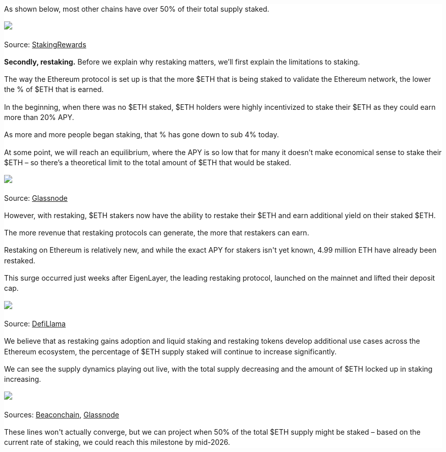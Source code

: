 As shown below, most other chains have over 50% of their total supply staked.

![](https://lh7-us.googleusercontent.com/om4Ib6nyF_TJb6m0h6mRJwru_Bx7jDX1cWuwS6Rb-9gcNG8lUelFCn-2Ohnobl1jnNfFdodMXE7bWZth_7tboo8lP6en0ujglh_464nAJ-WCV3XWBX5TBFBEMjZmaamCMTyfYe94Bi0I1ElkTwkZCR8)

Source: [StakingRewards](https://www.stakingrewards.com/assets/proof-of-stake?utm_source=themilkroad.beehiiv.com&utm_medium=referral&utm_campaign=pro-is-ethereum-still-a-good-investment)

**Secondly, restaking.** Before we explain why restaking matters, we’ll first explain the limitations to staking.

The way the Ethereum protocol is set up is that the more $ETH that is being staked to validate the Ethereum network, the lower the % of $ETH that is earned. 

In the beginning, when there was no $ETH staked, $ETH holders were highly incentivized to stake their $ETH as they could earn more than 20% APY.

As more and more people began staking, that % has gone down to sub 4% today. 

At some point, we will reach an equilibrium, where the APY is so low that for many it doesn’t make economical sense to stake their $ETH – so there’s a theoretical limit to the total amount of $ETH that would be staked.

![](https://lh7-us.googleusercontent.com/haRkPB-RRV50EXhM7RUvDuOAnkHC5XgyLN6uGCUK8mh_437sk1L9eTCqSj24RAnwbEh-I-rsuGmUA1-nQZnBuAjKWdgYgs3ZnDbIOuPjTKaFDcOGGrDxW-y7GQwuFAAAaQ6XeIohqiDDZYICdjDzQ6Y)

Source: [Glassnode](https://glassnode.com/?utm_source=themilkroad.beehiiv.com&utm_medium=referral&utm_campaign=pro-is-ethereum-still-a-good-investment)

However, with restaking, $ETH stakers now have the ability to restake their $ETH and earn additional yield on their staked $ETH. 

The more revenue that restaking protocols can generate, the more that restakers can earn.

Restaking on Ethereum is relatively new, and while the exact APY for stakers isn't yet known, 4.99 million ETH have already been restaked.

This surge occurred just weeks after EigenLayer, the leading restaking protocol, launched on the mainnet and lifted their deposit cap.

![](https://media.beehiiv.com/cdn-cgi/image/fit=scale-down,format=auto,onerror=redirect,quality=80/uploads/asset/file/6b37d613-36dc-4012-b46c-3c8c975e9144/image.png?t=1714652416)

Source: [DefiLlama](https://defillama.com/protocol/eigenlayer?denomination=ETH&utm_source=themilkroad.beehiiv.com&utm_medium=referral&utm_campaign=pro-is-ethereum-still-a-good-investment)

We believe that as restaking gains adoption and liquid staking and restaking tokens develop additional use cases across the Ethereum ecosystem, the percentage of $ETH supply staked will continue to increase significantly.

We can see the supply dynamics playing out live, with the total supply decreasing and the amount of $ETH locked up in staking increasing.

![](https://media.beehiiv.com/cdn-cgi/image/fit=scale-down,format=auto,onerror=redirect,quality=80/uploads/asset/file/775e604c-b8d3-45ac-85e8-328d8a59b0e8/image.png?t=1714655337)

Sources: [Beaconchain](https://beaconcha.in/charts/staked_ether?utm_source=themilkroad.beehiiv.com&utm_medium=referral&utm_campaign=pro-is-ethereum-still-a-good-investment), [Glassnode](https://studio.glassnode.com/metrics?a=ETH&category=&m=supply.Current&zoom=all&utm_source=themilkroad.beehiiv.com&utm_medium=referral&utm_campaign=pro-is-ethereum-still-a-good-investment)

These lines won't actually converge, but we can project when 50% of the total $ETH supply might be staked – based on the current rate of staking, we could reach this milestone by mid-2026.
